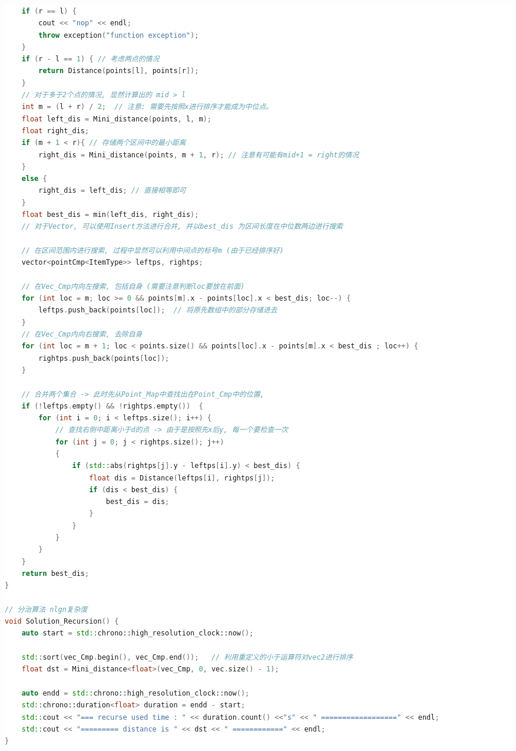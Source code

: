 ```cpp title:​mini_distance.cpp
    if (r == l) {
        cout << "nop" << endl;
        throw exception("function exception");
    }
    if (r - l == 1) { // 考虑两点的情况
        return Distance(points[l], points[r]);
    }
    // 对于多于2个点的情况, 显然计算出的 mid > l 
    int m = (l + r) / 2;  // 注意: 需要先按照x进行排序才能成为中位点。
    float left_dis = Mini_distance(points, l, m);
    float right_dis;
    if (m + 1 < r){ // 存储两个区间中的最小距离
        right_dis = Mini_distance(points, m + 1, r); // 注意有可能有mid+1 = right的情况
    }
    else {
        right_dis = left_dis; // 直接相等即可
    }
    float best_dis = min(left_dis, right_dis); 
    // 对于Vector, 可以使用Insert方法进行合并, 并以best_dis 为区间长度在中位数两边进行搜索
    
    // 在区间范围内进行搜索, 过程中显然可以利用中间点的标号m (由于已经排序好)
    vector<pointCmp<ItemType>> leftps, rightps; 

    // 在Vec_Cmp内向左搜索, 包括自身 (需要注意判断loc要放在前面)
    for (int loc = m; loc >= 0 && points[m].x - points[loc].x < best_dis; loc--) {
        leftps.push_back(points[loc]);  // 将原先数组中的部分存储进去
    }
    // 在Vec_Cmp内向右搜索, 去除自身 
    for (int loc = m + 1; loc < points.size() && points[loc].x - points[m].x < best_dis ; loc++) {
        rightps.push_back(points[loc]);
    }

    // 合并两个集合 -> 此时先从Point_Map中查找出在Point_Cmp中的位置, 
    if (!leftps.empty() && !rightps.empty())  {
        for (int i = 0; i < leftps.size(); i++) {
            // 查找右侧中距离小于d的点 -> 由于是按照先x后y, 每一个要检查一次
            for (int j = 0; j < rightps.size(); j++)
            {
                if (std::abs(rightps[j].y - leftps[i].y) < best_dis) {
                    float dis = Distance(leftps[i], rightps[j]);
                    if (dis < best_dis) {
                        best_dis = dis;
                    }
                }
            }
        }
    }
    return best_dis;
}

// 分治算法 nlgn复杂度
void Solution_Recursion() {
    auto start = std::chrono::high_resolution_clock::now();

    std::sort(vec_Cmp.begin(), vec_Cmp.end());   // 利用重定义的小于运算符对vec2进行排序
    float dst = Mini_distance<float>(vec_Cmp, 0, vec.size() - 1);
    
    auto endd = std::chrono::high_resolution_clock::now();
    std::chrono::duration<float> duration = endd - start;
    std::cout << "=== recurse used time : " << duration.count() <<"s" << " ==================" << endl;
    std::cout << "========= distance is " << dst << " ============" << endl;
}
```